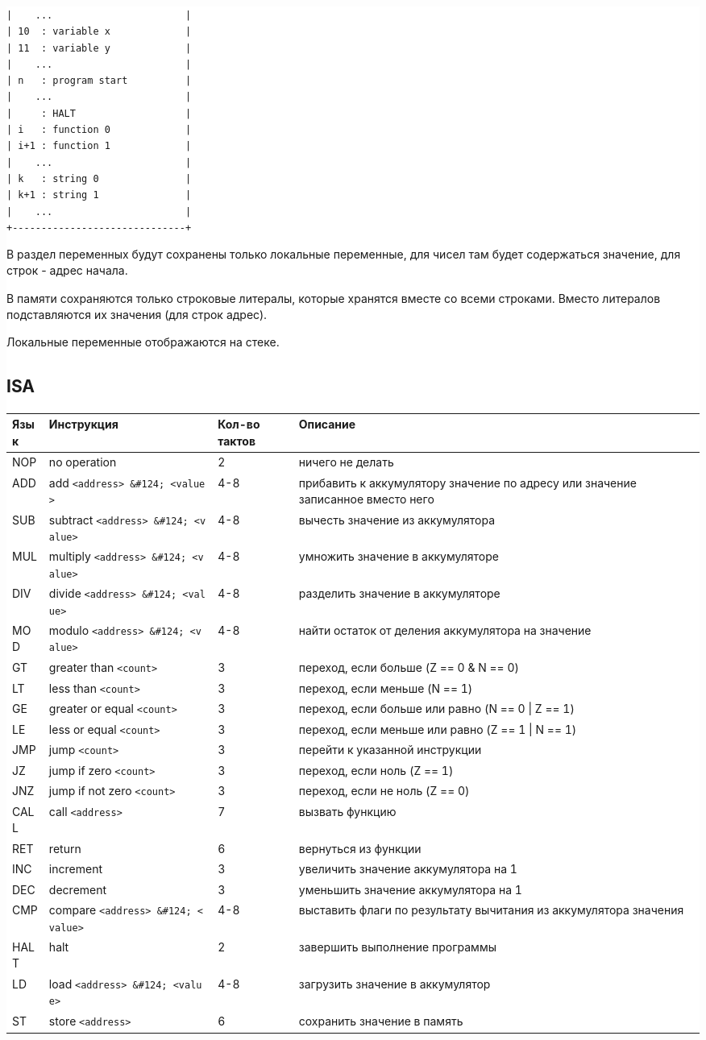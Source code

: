 ```
|    ...                       |
| 10  : variable x             |
| 11  : variable y             |
|    ...                       |
| n   : program start          |
|    ...                       |
|     : HALT                   |
| i   : function 0             |
| i+1 : function 1             |
|    ...                       |
| k   : string 0               |
| k+1 : string 1               |
|    ...                       |
+------------------------------+

```
В раздел переменных будут сохранены только локальные переменные, для чисел там будет содержаться значение, для строк - адрес начала.

В памяти сохраняются только строковые литералы, которые хранятся вместе со всеми строками. Вместо литералов подставляются их значения (для строк адрес).

Локальные переменные отображаются на стеке.
## ISA
| Язык  | Инструкция                          | Кол-во тактов | Описание                                                                        |
|:------|:------------------------------------|:--------------|:--------------------------------------------------------------------------------|
| NOP   | no operation                        | 2             | ничего не делать                                                                |
| ADD   | add `<address> &#124; <value>`      | 4-8           | прибавить к аккумулятору значение по адресу или значение записанное вместо него |
| SUB   | subtract `<address> &#124; <value>` | 4-8           | вычесть значение из аккумулятора                                                |
| MUL   | multiply `<address> &#124; <value>` | 4-8           | умножить значение в аккумуляторе                                                |
| DIV   | divide `<address> &#124; <value>`   | 4-8           | разделить значение в аккумуляторе                                               |
| MOD   | modulo `<address> &#124; <value>`   | 4-8           | найти остаток от деления аккумулятора на значение                               |
| GT    | greater than `<count>`              | 3             | переход, если больше (Z == 0 & N == 0)                                          |
| LT    | less than `<count>`                 | 3             | переход, если меньше (N == 1)                                                   |
| GE    | greater or equal `<count>`          | 3             | переход, если больше или равно (N == 0 &#124; Z == 1)                           |
| LE    | less or equal `<count>`             | 3             | переход, если меньше или равно (Z == 1 &#124; N == 1)                           |
| JMP   | jump `<count>`                      | 3             | перейти к указанной инструкции                                                  |
| JZ    | jump if zero `<count>`              | 3             | переход, если ноль (Z == 1)                                                     |
| JNZ   | jump if not zero `<count>`          | 3             | переход, если не ноль (Z == 0)                                                  |
| CALL  | call `<address>`                    | 7             | вызвать функцию                                                                 |
| RET   | return                              | 6             | вернуться из функции                                                            |
| INC   | increment                           | 3             | увеличить значение аккумулятора на 1                                            |
| DEC   | decrement                           | 3             | уменьшить значение аккумулятора на 1                                            |
| CMP   | compare `<address> &#124; <value>`  | 4-8           | выставить флаги по результату вычитания из аккумулятора значения                |
| HALT  | halt                                | 2             | завершить выполнение программы                                                  |
| LD    | load `<address> &#124; <value>`     | 4-8           | загрузить значение в аккумулятор                                                |
| ST    | store `<address>`                   | 6             | сохранить значение в память                                                     |